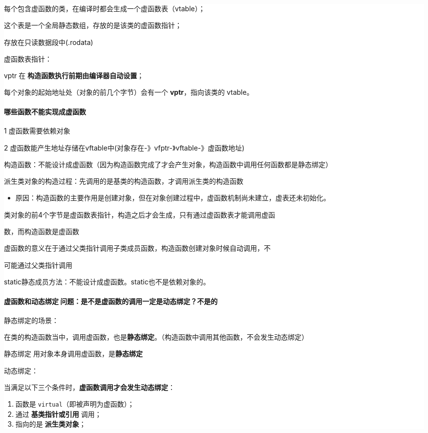 每个包含虚函数的类，在编译时都会生成一个虚函数表（vtable）；

这个表是一个全局静态数组，存放的是该类的虚函数指针；

存放在只读数据段中(.rodata)



虚函数表指针：

vptr 在 **构造函数执行前期由编译器自动设置**；

每个对象的起始地址处（对象的前几个字节）会有一个 **vptr**，指向该类的 vtable。









#### 哪些函数不能实现成虚函数
  1 虚函数需要依赖对象

  2 虚函数能产生地址存储在vftable中(对象存在-》vfptr-》vftable-》虚函数地址)



 构造函数：不能设计成虚函数（因为构造函数完成了才会产生对象，构造函数中调用任何函数都是静态绑定）

 派生类对象的构造过程：先调用的是基类的构造函数，才调用派生类的构造函数



- 原因：构造函数的主要作用是创建对象，但在对象创建过程中，虚函数机制尚未建立，虚表还未初始化。





类对象的前4个字节是虚函数表指针，构造之后才会⽣成，只有通过虚函数表才能调⽤虚函

数，⽽构造函数是虚函数

虚函数的意义在于通过⽗类指针调⽤⼦类成员函数，构造函数创建对象时候⾃动调⽤，不

可能通过⽗类指针调⽤



 static静态成员方法：不能设计成虚函数。static也不是依赖对象的。



#### 虚函数和动态绑定 问题：是不是虚函数的调用一定是动态绑定？不是的

静态绑定的场景：

 在类的构造函数当中，调用虚函数，也是**静态绑定**。（构造函数中调用其他函数，不会发生动态绑定）

 静态绑定 用对象本身调用虚函数，是**静态绑定**



动态绑定：

当满足以下三个条件时，**虚函数调用才会发生动态绑定**：

1. 函数是 `virtual`（即被声明为虚函数）；
2. 通过 **基类指针或引用** 调用；
3. 指向的是 **派生类对象**；
